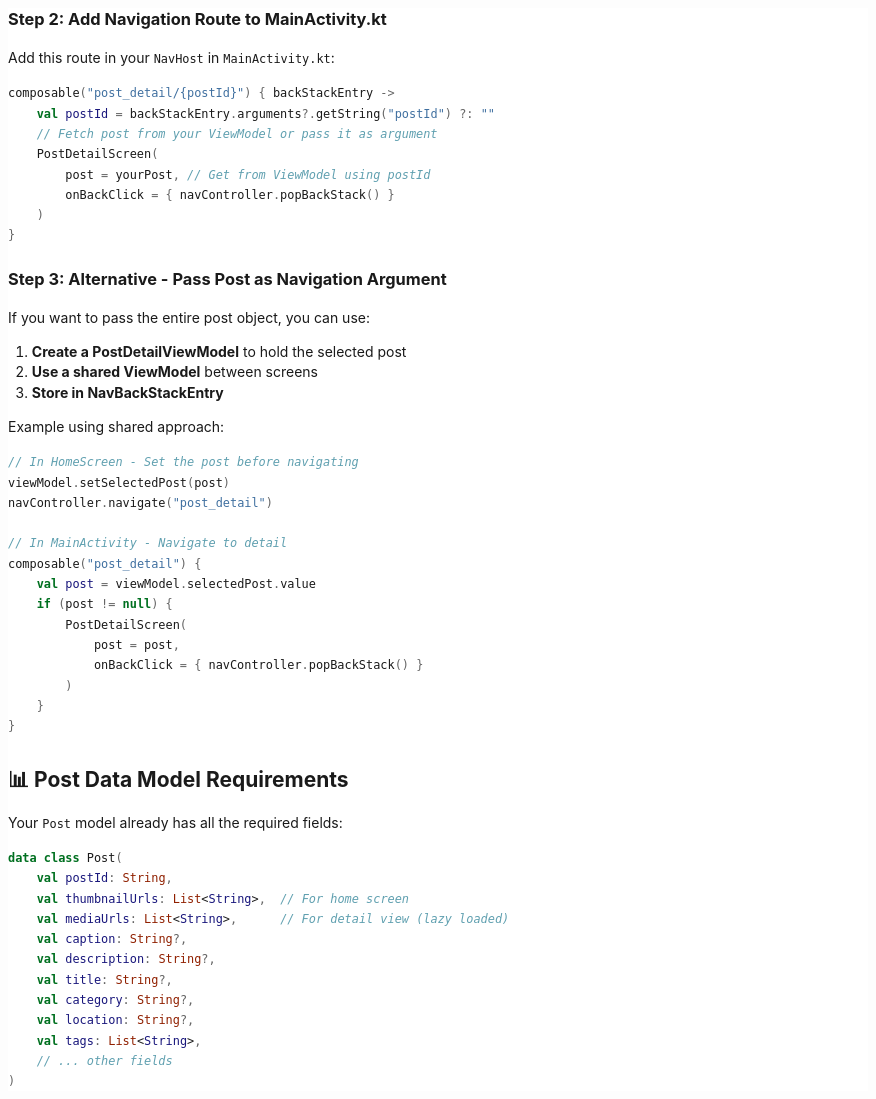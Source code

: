 ### Step 2: Add Navigation Route to MainActivity.kt

Add this route in your `NavHost` in `MainActivity.kt`:

```kotlin
composable("post_detail/{postId}") { backStackEntry ->
    val postId = backStackEntry.arguments?.getString("postId") ?: ""
    // Fetch post from your ViewModel or pass it as argument
    PostDetailScreen(
        post = yourPost, // Get from ViewModel using postId
        onBackClick = { navController.popBackStack() }
    )
}
```

### Step 3: Alternative - Pass Post as Navigation Argument

If you want to pass the entire post object, you can use:

1. **Create a PostDetailViewModel** to hold the selected post
2. **Use a shared ViewModel** between screens
3. **Store in NavBackStackEntry**

Example using shared approach:

```kotlin
// In HomeScreen - Set the post before navigating
viewModel.setSelectedPost(post)
navController.navigate("post_detail")

// In MainActivity - Navigate to detail
composable("post_detail") {
    val post = viewModel.selectedPost.value
    if (post != null) {
        PostDetailScreen(
            post = post,
            onBackClick = { navController.popBackStack() }
        )
    }
}
```

## 📊 Post Data Model Requirements

Your `Post` model already has all the required fields:

```kotlin
data class Post(
    val postId: String,
    val thumbnailUrls: List<String>,  // For home screen
    val mediaUrls: List<String>,      // For detail view (lazy loaded)
    val caption: String?,
    val description: String?,
    val title: String?,
    val category: String?,
    val location: String?,
    val tags: List<String>,
    // ... other fields
)
```
